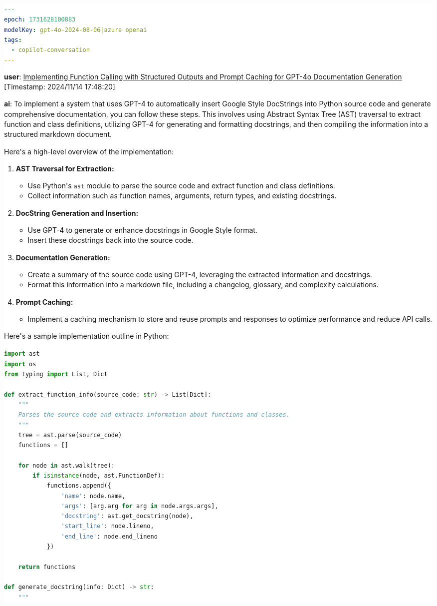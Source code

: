 ```yaml
---
epoch: 1731628100883
modelKey: gpt-4o-2024-08-06|azure openai
tags:
  - copilot-conversation
---
```


**user**: [Implementing Function Calling with Structured Outputs and Prompt Caching for GPT-4o Documentation Generation](./Implementing%20Function%20Calling%20with%20Structured%20Outputs%20and%20Prompt%20Caching%20for%20GPT-4o%20Documentation%20Generation.md)  
[Timestamp: 2024/11/14 17:48:20]

**ai**: To implement a system that uses GPT-4 to automatically insert Google Style DocStrings into Python source code and generate comprehensive documentation, you can follow these steps. This involves using Abstract Syntax Tree (AST) traversal to extract function and class definitions, utilizing GPT-4 for generating and formatting docstrings, and then compiling the information into a structured markdown document.

Here's a high-level overview of the implementation:

1. **AST Traversal for Extraction:**
   - Use Python's `ast` module to parse the source code and extract function and class definitions.
   - Collect information such as function names, arguments, return types, and existing docstrings.

2. **DocString Generation and Insertion:**
   - Use GPT-4 to generate or enhance docstrings in Google Style format.
   - Insert these docstrings back into the source code.

3. **Documentation Generation:**
   - Create a summary of the source code using GPT-4, leveraging the extracted information and docstrings.
   - Format this information into a markdown file, including a changelog, glossary, and complexity calculations.

4. **Prompt Caching:**
   - Implement a caching mechanism to store and reuse prompts and responses to optimize performance and reduce API calls.

Here's a sample implementation outline in Python:

```python
import ast
import os
from typing import List, Dict

def extract_function_info(source_code: str) -> List[Dict]:
    """
    Parses the source code and extracts information about functions and classes.
    """
    tree = ast.parse(source_code)
    functions = []

    for node in ast.walk(tree):
        if isinstance(node, ast.FunctionDef):
            functions.append({
                'name': node.name,
                'args': [arg.arg for arg in node.args.args],
                'docstring': ast.get_docstring(node),
                'start_line': node.lineno,
                'end_line': node.end_lineno
            })
    
    return functions

def generate_docstring(info: Dict) -> str:
    """
```